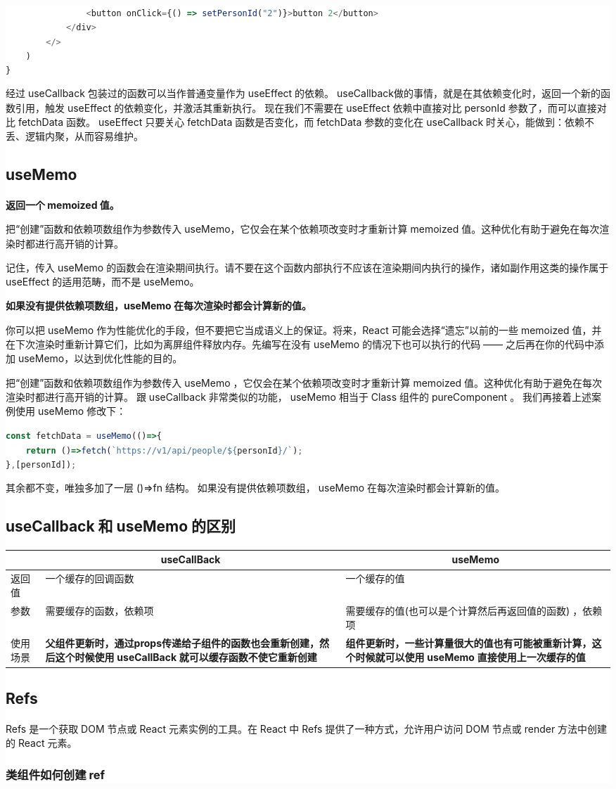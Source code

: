 ```javascript
                <button onClick={() => setPersonId("2")}>button 2</button>
            </div>
        </>
    )
}

```

经过 useCallback 包装过的函数可以当作普通变量作为 useEffect 的依赖。 useCallback做的事情，就是在其依赖变化时，返回一个新的函数引用，触发 useEffect 的依赖变化，并激活其重新执行。
现在我们不需要在 useEffect 依赖中直接对比 personId 参数了，而可以直接对比 fetchData 函数。 useEffect 只要关心 fetchData 函数是否变化，而 fetchData 参数的变化在 useCallback 时关心，能做到：依赖不丢、逻辑内聚，从而容易维护。

## useMemo

**返回一个 memoized 值。**

把“创建”函数和依赖项数组作为参数传入 useMemo，它仅会在某个依赖项改变时才重新计算 memoized 值。这种优化有助于避免在每次渲染时都进行高开销的计算。

记住，传入 useMemo 的函数会在渲染期间执行。请不要在这个函数内部执行不应该在渲染期间内执行的操作，诸如副作用这类的操作属于 useEffect 的适用范畴，而不是 useMemo。

**如果没有提供依赖项数组，useMemo 在每次渲染时都会计算新的值。**

你可以把 useMemo 作为性能优化的手段，但不要把它当成语义上的保证。将来，React 可能会选择“遗忘”以前的一些 memoized 值，并在下次渲染时重新计算它们，比如为离屏组件释放内存。先编写在没有 useMemo 的情况下也可以执行的代码 —— 之后再在你的代码中添加 useMemo，以达到优化性能的目的。

把“创建”函数和依赖项数组作为参数传入 useMemo ，它仅会在某个依赖项改变时才重新计算 memoized 值。这种优化有助于避免在每次渲染时都进行高开销的计算。
跟 useCallback 非常类似的功能， useMemo 相当于 Class 组件的 pureComponent 。
我们再接着上述案例使用 useMemo 修改下：

```javascript
const fetchData = useMemo(()=>{
	return ()=>fetch(`https://v1/api/people/${personId}/`);
},[personId]);
```

其余都不变，唯独多加了一层 ()=>fn 结构。
如果没有提供依赖项数组， useMemo 在每次渲染时都会计算新的值。

## useCallback 和 useMemo 的区别

|        | useCallBack | useMemo |
| ------ | ------- | ------- |
| 返回值 | 一个缓存的回调函数 | 一个缓存的值 |
| 参数 | 需要缓存的函数，依赖项 | 需要缓存的值(也可以是个计算然后再返回值的函数) ，依赖项 |
| 使用场景 | **父组件更新时，通过props传递给子组件的函数也会重新创建，然后这个时候使用 useCallBack 就可以缓存函数不使它重新创建** | **组件更新时，一些计算量很大的值也有可能被重新计算，这个时候就可以使用 useMemo 直接使用上一次缓存的值** |

## Refs

Refs 是一个获取 DOM 节点或 React 元素实例的工具。在 React 中 Refs 提供了一种方式，允许用户访问 DOM 节点或 render 方法中创建的 React 元素。

### 类组件如何创建 ref
